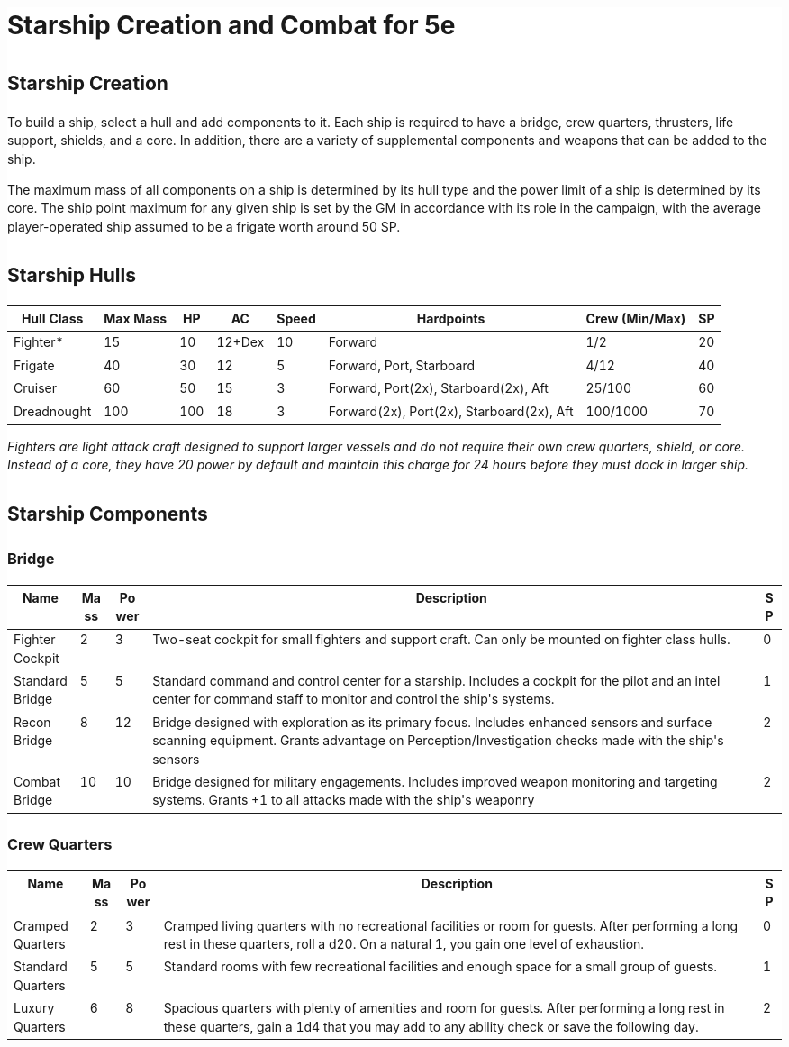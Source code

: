 # Starship Creation and Combat for 5e

## Starship Creation

To build a ship, select a hull and add components to it. Each ship is required to have a bridge, crew quarters, thrusters, life support, shields, and a core. In addition, there are a variety of supplemental components and weapons that can be added to the ship.

The maximum mass of all components on a ship is determined by its hull type and the power limit of a ship is determined by its core. The ship point maximum for any given ship is set by the GM in accordance with its role in the campaign, with the average player-operated ship assumed to be a frigate worth around 50 SP.

## Starship Hulls

| Hull Class | Max Mass | HP | AC | Speed | Hardpoints | Crew (Min/Max) | SP |
|------------|----------|----|----|-------|------------|----------------|-----|
| Fighter* | 15 | 10 | 12+Dex | 10 | Forward | 1/2 | 20 |
| Frigate | 40 | 30 | 12 | 5 | Forward, Port, Starboard | 4/12 | 40 |
| Cruiser | 60 | 50 | 15 | 3 | Forward, Port(2x), Starboard(2x), Aft | 25/100 | 60 |
| Dreadnought | 100 | 100 | 18 | 3 | Forward(2x), Port(2x), Starboard(2x), Aft | 100/1000 | 70 |

*Fighters are light attack craft designed to support larger vessels and do not require their own crew quarters, shield, or core. Instead of a core, they have 20 power by default and maintain this charge for 24 hours before they must dock in larger ship.*

## Starship Components

### Bridge

| Name | Mass | Power | Description | SP |
|------|------|-------|-------------|-----|
| Fighter Cockpit | 2 | 3 | Two-seat cockpit for small fighters and support craft. Can only be mounted on fighter class hulls. | 0 |
| Standard Bridge | 5 | 5 | Standard command and control center for a starship. Includes a cockpit for the pilot and an intel center for command staff to monitor and control the ship's systems. | 1 |
| Recon Bridge | 8 | 12 | Bridge designed with exploration as its primary focus. Includes enhanced sensors and surface scanning equipment. Grants advantage on Perception/Investigation checks made with the ship's sensors | 2 |
| Combat Bridge | 10 | 10 | Bridge designed for military engagements. Includes improved weapon monitoring and targeting systems. Grants +1 to all attacks made with the ship's weaponry | 2 |

### Crew Quarters

| Name | Mass | Power | Description | SP |
|------|------|-------|-------------|-----|
| Cramped Quarters | 2 | 3 | Cramped living quarters with no recreational facilities or room for guests. After performing a long rest in these quarters, roll a d20. On a natural 1, you gain one level of exhaustion. | 0 |
| Standard Quarters | 5 | 5 | Standard rooms with few recreational facilities and enough space for a small group of guests. | 1 |
| Luxury Quarters | 6 | 8 | Spacious quarters with plenty of amenities and room for guests. After performing a long rest in these quarters, gain a 1d4 that you may add to any ability check or save the following day. | 2 |
